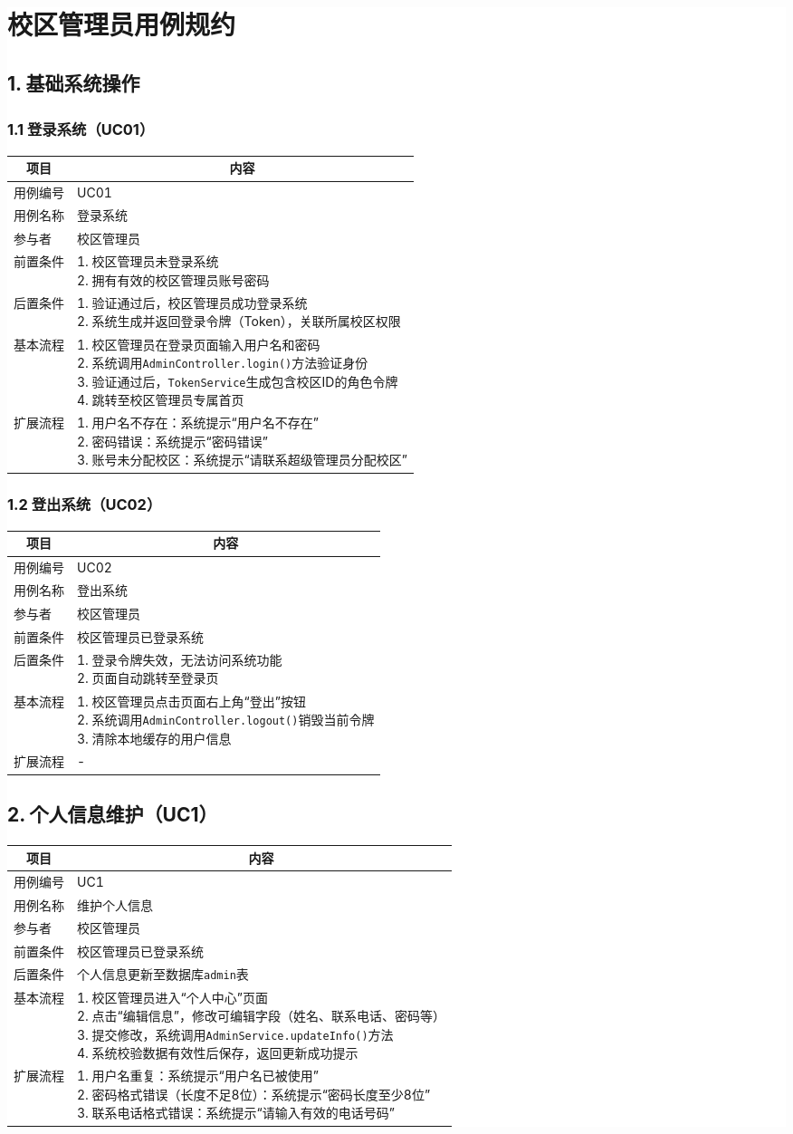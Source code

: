 # 校区管理员用例规约


## 1. 基础系统操作

### 1.1 登录系统（UC01）
| 项目 | 内容 |
|------|------|
| 用例编号 | UC01 |
| 用例名称 | 登录系统 |
| 参与者 | 校区管理员 |
| 前置条件 | 1. 校区管理员未登录系统<br>2. 拥有有效的校区管理员账号密码 |
| 后置条件 | 1. 验证通过后，校区管理员成功登录系统<br>2. 系统生成并返回登录令牌（Token），关联所属校区权限 |
| 基本流程 | 1. 校区管理员在登录页面输入用户名和密码<br>2. 系统调用`AdminController.login()`方法验证身份<br>3. 验证通过后，`TokenService`生成包含校区ID的角色令牌<br>4. 跳转至校区管理员专属首页 |
| 扩展流程 | 1. 用户名不存在：系统提示“用户名不存在”<br>2. 密码错误：系统提示“密码错误”<br>3. 账号未分配校区：系统提示“请联系超级管理员分配校区” |


### 1.2 登出系统（UC02）
| 项目 | 内容 |
|------|------|
| 用例编号 | UC02 |
| 用例名称 | 登出系统 |
| 参与者 | 校区管理员 |
| 前置条件 | 校区管理员已登录系统 |
| 后置条件 | 1. 登录令牌失效，无法访问系统功能<br>2. 页面自动跳转至登录页 |
| 基本流程 | 1. 校区管理员点击页面右上角“登出”按钮<br>2. 系统调用`AdminController.logout()`销毁当前令牌<br>3. 清除本地缓存的用户信息 |
| 扩展流程 | - |


## 2. 个人信息维护（UC1）
| 项目 | 内容 |
|------|------|
| 用例编号 | UC1 |
| 用例名称 | 维护个人信息 |
| 参与者 | 校区管理员 |
| 前置条件 | 校区管理员已登录系统 |
| 后置条件 | 个人信息更新至数据库`admin`表 |
| 基本流程 | 1. 校区管理员进入“个人中心”页面<br>2. 点击“编辑信息”，修改可编辑字段（姓名、联系电话、密码等）<br>3. 提交修改，系统调用`AdminService.updateInfo()`方法<br>4. 系统校验数据有效性后保存，返回更新成功提示 |
| 扩展流程 | 1. 用户名重复：系统提示“用户名已被使用”<br>2. 密码格式错误（长度不足8位）：系统提示“密码长度至少8位”<br>3. 联系电话格式错误：系统提示“请输入有效的电话号码” |
